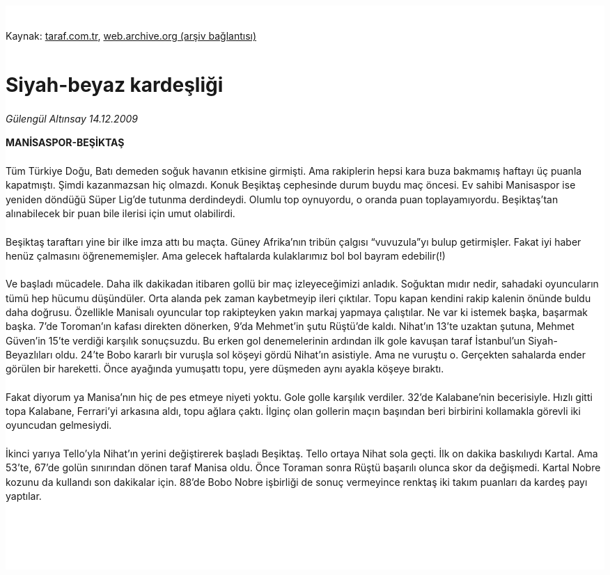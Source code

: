

<br/>


<div id="taraf_not">
</div>

</div>


</div>

Kaynak: [taraf.com.tr](http://taraf.com.tr:80/makale/8947.htm), [web.archive.org (arşiv bağlantısı)](http://web.archive.org/web/20100210041646/http://taraf.com.tr:80/makale/8947.htm)
# Siyah-beyaz kardeşliği

*Gülengül Altınsay 14.12.2009*

<div class="taraf_structure_2col_1zq">
<div class="margen_n">



 <p><strong>MANİSASPOR-BEŞİKTAŞ</strong>   <br/><br/>Tüm Türkiye Doğu, Batı demeden soğuk havanın etkisine girmişti. Ama rakiplerin hepsi kara buza bakmamış haftayı üç puanla kapatmıştı. Şimdi kazanmazsan hiç olmazdı. Konuk Beşiktaş cephesinde durum buydu maç öncesi. Ev sahibi Manisaspor ise yeniden döndüğü Süper Lig’de tutunma derdindeydi. Olumlu top oynuyordu, o oranda puan toplayamıyordu. Beşiktaş’tan alınabilecek bir puan bile ilerisi için umut olabilirdi. <br/><br/>Beşiktaş taraftarı yine bir ilke imza attı bu maçta. Güney Afrika’nın tribün çalgısı “vuvuzula”yı bulup getirmişler. Fakat iyi haber henüz çalmasını öğrenememişler. Ama gelecek haftalarda kulaklarımız bol bol bayram edebilir(!) <br/><br/>Ve başladı mücadele. Daha ilk dakikadan itibaren gollü bir maç izleyeceğimizi anladık. Soğuktan mıdır nedir, sahadaki oyuncuların tümü hep hücumu düşündüler. Orta alanda pek zaman kaybetmeyip ileri çıktılar. Topu kapan kendini rakip kalenin önünde buldu daha doğrusu. Özellikle Manisalı oyuncular top rakipteyken yakın markaj yapmaya çalıştılar. Ne var ki istemek başka, başarmak başka. 7’de Toroman’ın kafası direkten dönerken, 9’da Mehmet’in şutu Rüştü’de kaldı. Nihat’ın 13’te uzaktan şutuna, Mehmet Güven’in 15’te verdiği karşılık sonuçsuzdu. Bu erken gol denemelerinin ardından ilk gole kavuşan taraf İstanbul’un Siyah-Beyazlıları oldu. 24’te Bobo kararlı bir vuruşla sol köşeyi gördü Nihat’ın asistiyle. Ama ne vuruştu o. Gerçekten sahalarda ender görülen bir hareketti. Önce ayağında yumuşattı topu, yere düşmeden aynı ayakla köşeye bıraktı. <br/><br/>Fakat diyorum ya Manisa’nın hiç de pes etmeye niyeti yoktu. Gole golle karşılık verdiler. 32’de Kalabane’nin becerisiyle. Hızlı gitti topa Kalabane, Ferrari’yi arkasına aldı, topu ağlara çaktı. İlginç olan gollerin maçın başından beri birbirini kollamakla görevli iki oyuncudan gelmesiydi.<br/><br/>İkinci yarıya Tello’yla Nihat’ın yerini değiştirerek başladı Beşiktaş. Tello ortaya Nihat sola geçti. İlk on dakika baskılıydı Kartal. Ama 53’te, 67’de golün sınırından dönen taraf Manisa oldu. Önce Toraman sonra Rüştü başarılı olunca skor da değişmedi. Kartal Nobre kozunu da kullandı son dakikalar için. 88’de Bobo Nobre işbirliği de sonuç vermeyince renktaş iki takım puanları da kardeş payı yaptılar.</p>
<br/>
<br/>
<br/>



<br/>


<div id="taraf_not">
</div>
